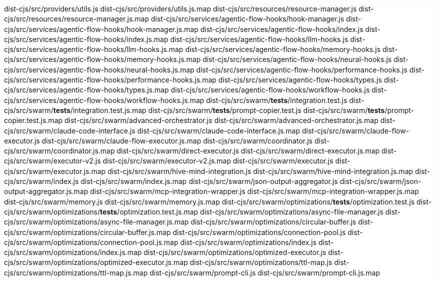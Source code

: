 dist-cjs/src/providers/utils.js
dist-cjs/src/providers/utils.js.map
dist-cjs/src/resources/resource-manager.js
dist-cjs/src/resources/resource-manager.js.map
dist-cjs/src/services/agentic-flow-hooks/hook-manager.js
dist-cjs/src/services/agentic-flow-hooks/hook-manager.js.map
dist-cjs/src/services/agentic-flow-hooks/index.js
dist-cjs/src/services/agentic-flow-hooks/index.js.map
dist-cjs/src/services/agentic-flow-hooks/llm-hooks.js
dist-cjs/src/services/agentic-flow-hooks/llm-hooks.js.map
dist-cjs/src/services/agentic-flow-hooks/memory-hooks.js
dist-cjs/src/services/agentic-flow-hooks/memory-hooks.js.map
dist-cjs/src/services/agentic-flow-hooks/neural-hooks.js
dist-cjs/src/services/agentic-flow-hooks/neural-hooks.js.map
dist-cjs/src/services/agentic-flow-hooks/performance-hooks.js
dist-cjs/src/services/agentic-flow-hooks/performance-hooks.js.map
dist-cjs/src/services/agentic-flow-hooks/types.js
dist-cjs/src/services/agentic-flow-hooks/types.js.map
dist-cjs/src/services/agentic-flow-hooks/workflow-hooks.js
dist-cjs/src/services/agentic-flow-hooks/workflow-hooks.js.map
dist-cjs/src/swarm/__tests__/integration.test.js
dist-cjs/src/swarm/__tests__/integration.test.js.map
dist-cjs/src/swarm/__tests__/prompt-copier.test.js
dist-cjs/src/swarm/__tests__/prompt-copier.test.js.map
dist-cjs/src/swarm/advanced-orchestrator.js
dist-cjs/src/swarm/advanced-orchestrator.js.map
dist-cjs/src/swarm/claude-code-interface.js
dist-cjs/src/swarm/claude-code-interface.js.map
dist-cjs/src/swarm/claude-flow-executor.js
dist-cjs/src/swarm/claude-flow-executor.js.map
dist-cjs/src/swarm/coordinator.js
dist-cjs/src/swarm/coordinator.js.map
dist-cjs/src/swarm/direct-executor.js
dist-cjs/src/swarm/direct-executor.js.map
dist-cjs/src/swarm/executor-v2.js
dist-cjs/src/swarm/executor-v2.js.map
dist-cjs/src/swarm/executor.js
dist-cjs/src/swarm/executor.js.map
dist-cjs/src/swarm/hive-mind-integration.js
dist-cjs/src/swarm/hive-mind-integration.js.map
dist-cjs/src/swarm/index.js
dist-cjs/src/swarm/index.js.map
dist-cjs/src/swarm/json-output-aggregator.js
dist-cjs/src/swarm/json-output-aggregator.js.map
dist-cjs/src/swarm/mcp-integration-wrapper.js
dist-cjs/src/swarm/mcp-integration-wrapper.js.map
dist-cjs/src/swarm/memory.js
dist-cjs/src/swarm/memory.js.map
dist-cjs/src/swarm/optimizations/__tests__/optimization.test.js
dist-cjs/src/swarm/optimizations/__tests__/optimization.test.js.map
dist-cjs/src/swarm/optimizations/async-file-manager.js
dist-cjs/src/swarm/optimizations/async-file-manager.js.map
dist-cjs/src/swarm/optimizations/circular-buffer.js
dist-cjs/src/swarm/optimizations/circular-buffer.js.map
dist-cjs/src/swarm/optimizations/connection-pool.js
dist-cjs/src/swarm/optimizations/connection-pool.js.map
dist-cjs/src/swarm/optimizations/index.js
dist-cjs/src/swarm/optimizations/index.js.map
dist-cjs/src/swarm/optimizations/optimized-executor.js
dist-cjs/src/swarm/optimizations/optimized-executor.js.map
dist-cjs/src/swarm/optimizations/ttl-map.js
dist-cjs/src/swarm/optimizations/ttl-map.js.map
dist-cjs/src/swarm/prompt-cli.js
dist-cjs/src/swarm/prompt-cli.js.map